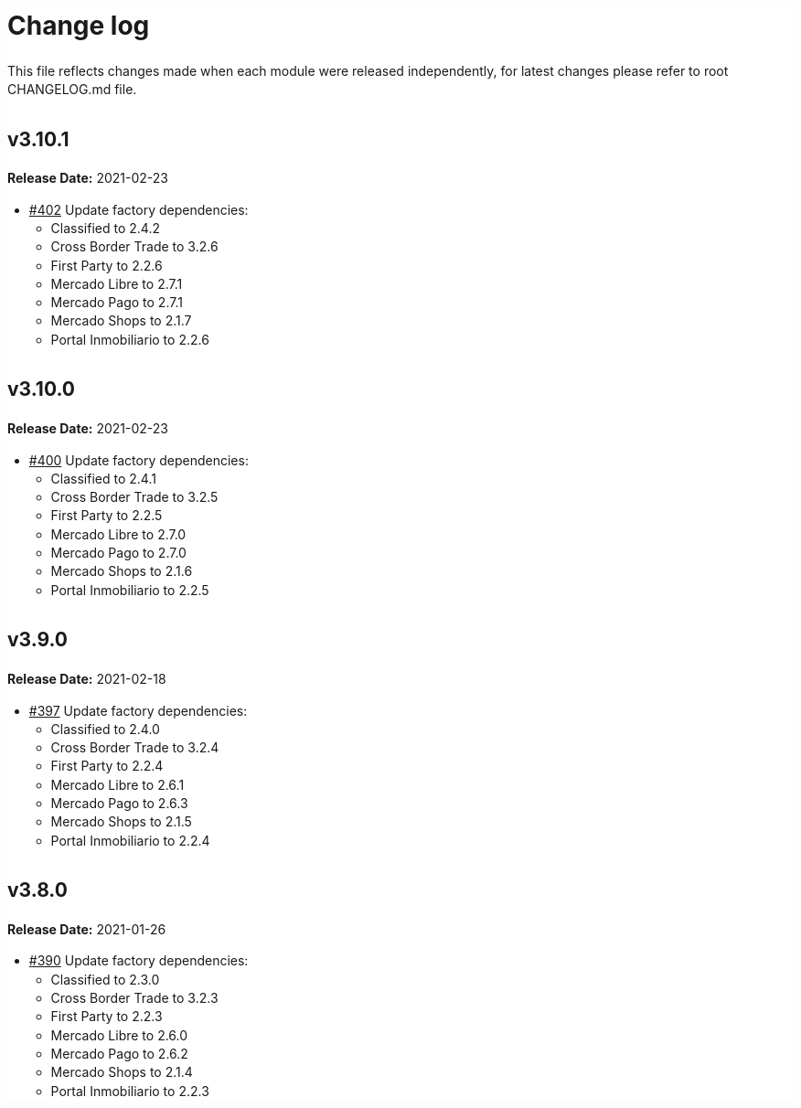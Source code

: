 # Change log
This file reflects changes made when each module were released independently, for latest changes please refer to root CHANGELOG.md file.

## v3.10.1
**Release Date:** 2021-02-23
- [#402](https://github.com/mercadolibre/fury_frontend-navigations/pull/402) Update factory dependencies:
  - Classified to 2.4.2
  - Cross Border Trade to 3.2.6
  - First Party to 2.2.6
  - Mercado Libre to 2.7.1
  - Mercado Pago to 2.7.1
  - Mercado Shops to 2.1.7
  - Portal Inmobiliario to 2.2.6

## v3.10.0
**Release Date:** 2021-02-23
- [#400](https://github.com/mercadolibre/fury_frontend-navigations/pull/400) Update factory dependencies:
  - Classified to 2.4.1
  - Cross Border Trade to 3.2.5
  - First Party to 2.2.5
  - Mercado Libre to 2.7.0
  - Mercado Pago to 2.7.0
  - Mercado Shops to 2.1.6
  - Portal Inmobiliario to 2.2.5

## v3.9.0
**Release Date:** 2021-02-18
- [#397](https://github.com/mercadolibre/fury_frontend-navigations/pull/397) Update factory dependencies:
  - Classified to 2.4.0
  - Cross Border Trade to 3.2.4
  - First Party to 2.2.4
  - Mercado Libre to 2.6.1
  - Mercado Pago to 2.6.3
  - Mercado Shops to 2.1.5
  - Portal Inmobiliario to 2.2.4

## v3.8.0
**Release Date:** 2021-01-26
- [#390](https://github.com/mercadolibre/fury_frontend-navigations/pull/390) Update factory dependencies:
  - Classified to 2.3.0
  - Cross Border Trade to 3.2.3
  - First Party to 2.2.3
  - Mercado Libre to 2.6.0
  - Mercado Pago to 2.6.2
  - Mercado Shops to 2.1.4
  - Portal Inmobiliario to 2.2.3
